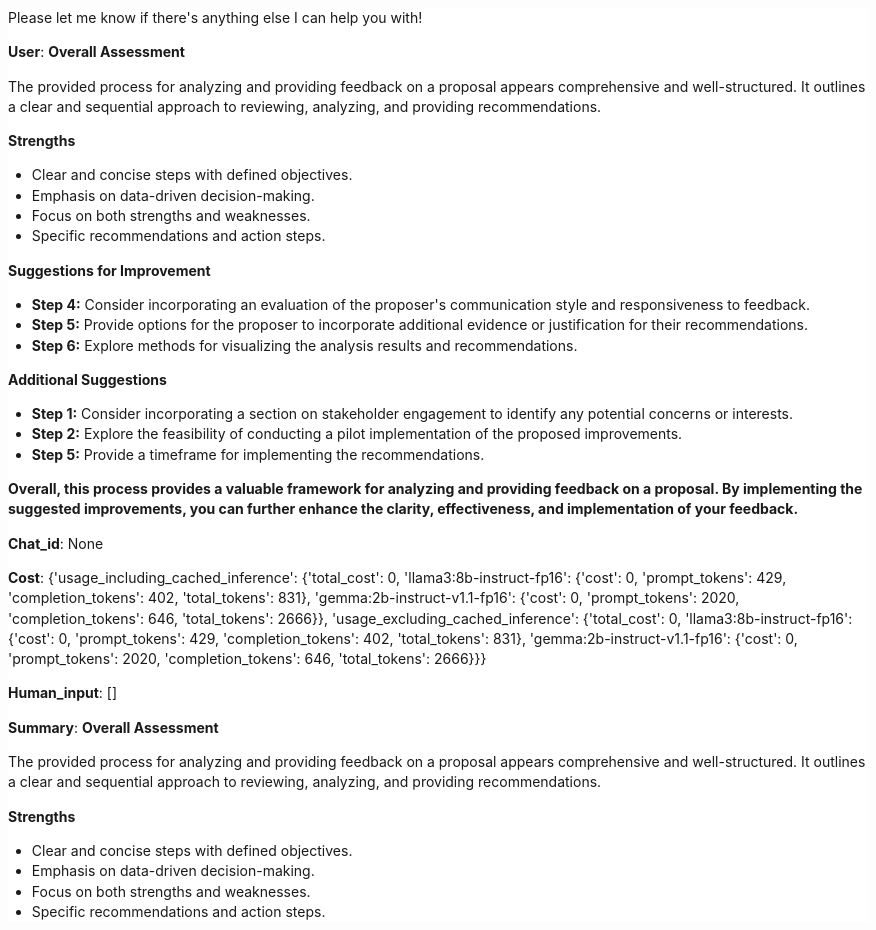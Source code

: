 Please let me know if there's anything else I can help you with!

**User**: **Overall Assessment**

The provided process for analyzing and providing feedback on a proposal appears comprehensive and well-structured. It outlines a clear and sequential approach to reviewing, analyzing, and providing recommendations.

**Strengths**

* Clear and concise steps with defined objectives.
* Emphasis on data-driven decision-making.
* Focus on both strengths and weaknesses.
* Specific recommendations and action steps.

**Suggestions for Improvement**

* **Step 4:** Consider incorporating an evaluation of the proposer's communication style and responsiveness to feedback.
* **Step 5:** Provide options for the proposer to incorporate additional evidence or justification for their recommendations.
* **Step 6:** Explore methods for visualizing the analysis results and recommendations.

**Additional Suggestions**

* **Step 1:** Consider incorporating a section on stakeholder engagement to identify any potential concerns or interests.
* **Step 2:** Explore the feasibility of conducting a pilot implementation of the proposed improvements.
* **Step 5:** Provide a timeframe for implementing the recommendations.

**Overall, this process provides a valuable framework for analyzing and providing feedback on a proposal. By implementing the suggested improvements, you can further enhance the clarity, effectiveness, and implementation of your feedback.**

**Chat_id**: None

**Cost**: {'usage_including_cached_inference': {'total_cost': 0, 'llama3:8b-instruct-fp16': {'cost': 0, 'prompt_tokens': 429, 'completion_tokens': 402, 'total_tokens': 831}, 'gemma:2b-instruct-v1.1-fp16': {'cost': 0, 'prompt_tokens': 2020, 'completion_tokens': 646, 'total_tokens': 2666}}, 'usage_excluding_cached_inference': {'total_cost': 0, 'llama3:8b-instruct-fp16': {'cost': 0, 'prompt_tokens': 429, 'completion_tokens': 402, 'total_tokens': 831}, 'gemma:2b-instruct-v1.1-fp16': {'cost': 0, 'prompt_tokens': 2020, 'completion_tokens': 646, 'total_tokens': 2666}}}

**Human_input**: []

**Summary**: **Overall Assessment**

The provided process for analyzing and providing feedback on a proposal appears comprehensive and well-structured. It outlines a clear and sequential approach to reviewing, analyzing, and providing recommendations.

**Strengths**

* Clear and concise steps with defined objectives.
* Emphasis on data-driven decision-making.
* Focus on both strengths and weaknesses.
* Specific recommendations and action steps.
